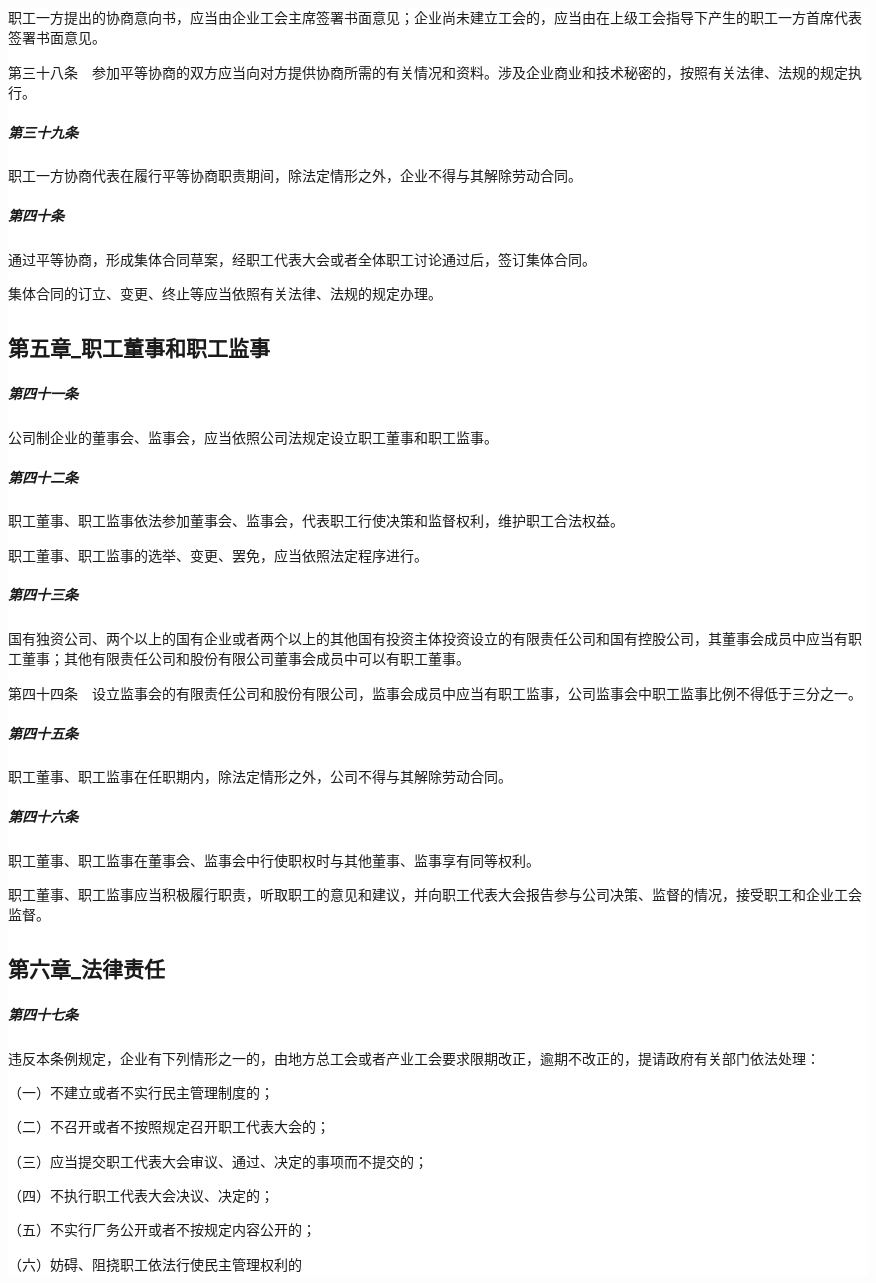 职工一方提出的协商意向书，应当由企业工会主席签署书面意见；企业尚未建立工会的，应当由在上级工会指导下产生的职工一方首席代表签署书面意见。

第三十八条　参加平等协商的双方应当向对方提供协商所需的有关情况和资料。涉及企业商业和技术秘密的，按照有关法律、法规的规定执行。

##### 第三十九条

职工一方协商代表在履行平等协商职责期间，除法定情形之外，企业不得与其解除劳动合同。

##### 第四十条

通过平等协商，形成集体合同草案，经职工代表大会或者全体职工讨论通过后，签订集体合同。

集体合同的订立、变更、终止等应当依照有关法律、法规的规定办理。

## 第五章_职工董事和职工监事

##### 第四十一条

公司制企业的董事会、监事会，应当依照公司法规定设立职工董事和职工监事。

##### 第四十二条

职工董事、职工监事依法参加董事会、监事会，代表职工行使决策和监督权利，维护职工合法权益。

职工董事、职工监事的选举、变更、罢免，应当依照法定程序进行。

##### 第四十三条

国有独资公司、两个以上的国有企业或者两个以上的其他国有投资主体投资设立的有限责任公司和国有控股公司，其董事会成员中应当有职工董事；其他有限责任公司和股份有限公司董事会成员中可以有职工董事。

第四十四条　设立监事会的有限责任公司和股份有限公司，监事会成员中应当有职工监事，公司监事会中职工监事比例不得低于三分之一。

##### 第四十五条

职工董事、职工监事在任职期内，除法定情形之外，公司不得与其解除劳动合同。

##### 第四十六条

职工董事、职工监事在董事会、监事会中行使职权时与其他董事、监事享有同等权利。

职工董事、职工监事应当积极履行职责，听取职工的意见和建议，并向职工代表大会报告参与公司决策、监督的情况，接受职工和企业工会监督。

## 第六章_法律责任

##### 第四十七条

违反本条例规定，企业有下列情形之一的，由地方总工会或者产业工会要求限期改正，逾期不改正的，提请政府有关部门依法处理：

（一）不建立或者不实行民主管理制度的；

（二）不召开或者不按照规定召开职工代表大会的；

（三）应当提交职工代表大会审议、通过、决定的事项而不提交的；

（四）不执行职工代表大会决议、决定的；

（五）不实行厂务公开或者不按规定内容公开的；

（六）妨碍、阻挠职工依法行使民主管理权利的
